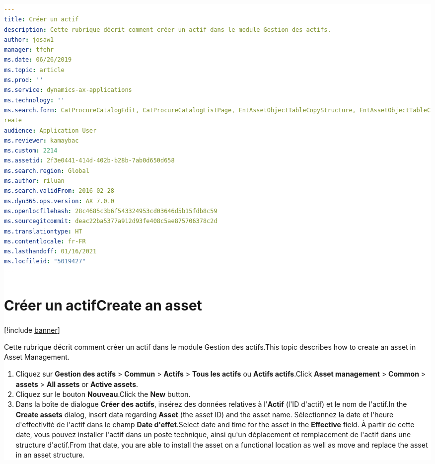 ```yaml
---
title: Créer un actif
description: Cette rubrique décrit comment créer un actif dans le module Gestion des actifs.
author: josaw1
manager: tfehr
ms.date: 06/26/2019
ms.topic: article
ms.prod: ''
ms.service: dynamics-ax-applications
ms.technology: ''
ms.search.form: CatProcureCatalogEdit, CatProcureCatalogListPage, EntAssetObjectTableCopyStructure, EntAssetObjectTableCreate
audience: Application User
ms.reviewer: kamaybac
ms.custom: 2214
ms.assetid: 2f3e0441-414d-402b-b28b-7ab0d650d658
ms.search.region: Global
ms.author: riluan
ms.search.validFrom: 2016-02-28
ms.dyn365.ops.version: AX 7.0.0
ms.openlocfilehash: 28c4685c3b6f543324953cd03646d5b15fdb8c59
ms.sourcegitcommit: deac22ba5377a912d93fe408c5ae875706378c2d
ms.translationtype: HT
ms.contentlocale: fr-FR
ms.lasthandoff: 01/16/2021
ms.locfileid: "5019427"
---
```

# <a name="create-an-asset"></a><span data-ttu-id="4c1e8-103">Créer un actif</span><span class="sxs-lookup"><span data-stu-id="4c1e8-103">Create an asset</span></span>

[!include [banner](../../includes/banner.md)]

 

<span data-ttu-id="4c1e8-104">Cette rubrique décrit comment créer un actif dans le module Gestion des actifs.</span><span class="sxs-lookup"><span data-stu-id="4c1e8-104">This topic describes how to create an asset in Asset Management.</span></span>

1. <span data-ttu-id="4c1e8-105">Cliquez sur **Gestion des actifs** > **Commun** > **Actifs** > **Tous les actifs** ou **Actifs actifs**.</span><span class="sxs-lookup"><span data-stu-id="4c1e8-105">Click **Asset management** > **Common** > **assets** > **All assets** or **Active assets**.</span></span>
2. <span data-ttu-id="4c1e8-106">Cliquez sur le bouton **Nouveau**.</span><span class="sxs-lookup"><span data-stu-id="4c1e8-106">Click the **New** button.</span></span>
3. <span data-ttu-id="4c1e8-107">Dans la boîte de dialogue **Créer des actifs**, insérez des données relatives à l'**Actif** (l'ID d'actif) et le nom de l'actif.</span><span class="sxs-lookup"><span data-stu-id="4c1e8-107">In the **Create assets** dialog, insert data regarding **Asset** (the asset ID) and the asset name.</span></span> <span data-ttu-id="4c1e8-108">Sélectionnez la date et l'heure d'effectivité de l'actif dans le champ **Date d'effet**.</span><span class="sxs-lookup"><span data-stu-id="4c1e8-108">Select date and time for the asset in the **Effective** field.</span></span> <span data-ttu-id="4c1e8-109">À partir de cette date, vous pouvez installer l'actif dans un poste technique, ainsi qu'un déplacement et remplacement de l'actif dans une structure d'actif.</span><span class="sxs-lookup"><span data-stu-id="4c1e8-109">From that date, you are able to install the asset on a functional location as well as move and replace the asset in an asset structure.</span></span>